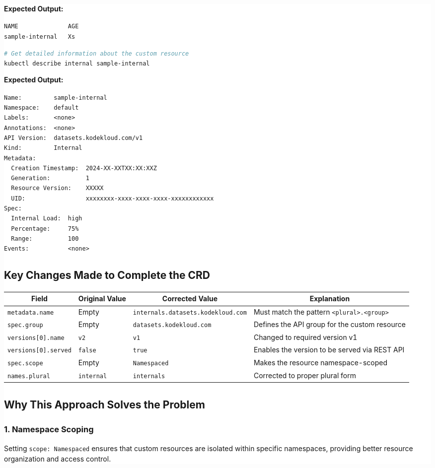 **Expected Output:**

```
NAME              AGE
sample-internal   Xs
```

```bash
# Get detailed information about the custom resource
kubectl describe internal sample-internal
```

**Expected Output:**

```
Name:         sample-internal
Namespace:    default
Labels:       <none>
Annotations:  <none>
API Version:  datasets.kodekloud.com/v1
Kind:         Internal
Metadata:
  Creation Timestamp:  2024-XX-XXTXX:XX:XXZ
  Generation:          1
  Resource Version:    XXXXX
  UID:                 xxxxxxxx-xxxx-xxxx-xxxx-xxxxxxxxxxxx
Spec:
  Internal Load:  high
  Percentage:     75%
  Range:          100
Events:           <none>
```

## Key Changes Made to Complete the CRD

| Field                | Original Value | Corrected Value                    | Explanation                                   |
| -------------------- | -------------- | ---------------------------------- | --------------------------------------------- |
| `metadata.name`      | Empty          | `internals.datasets.kodekloud.com` | Must match the pattern `<plural>.<group>`     |
| `spec.group`         | Empty          | `datasets.kodekloud.com`           | Defines the API group for the custom resource |
| `versions[0].name`   | `v2`           | `v1`                               | Changed to required version v1                |
| `versions[0].served` | `false`        | `true`                             | Enables the version to be served via REST API |
| `spec.scope`         | Empty          | `Namespaced`                       | Makes the resource namespace-scoped           |
| `names.plural`       | `internal`     | `internals`                        | Corrected to proper plural form               |

## Why This Approach Solves the Problem

### 1. **Namespace Scoping**

Setting `scope: Namespaced` ensures that custom resources are isolated within specific namespaces, providing better resource organization and access control.
